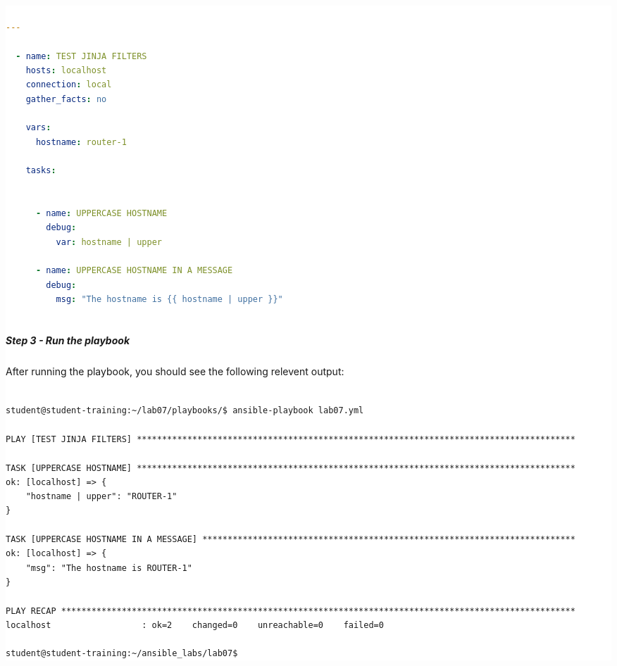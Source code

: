 
```yaml

---

  - name: TEST JINJA FILTERS
    hosts: localhost
    connection: local
    gather_facts: no

    vars:
      hostname: router-1
      
    tasks:
    
    
      - name: UPPERCASE HOSTNAME
        debug:
          var: hostname | upper
          
      - name: UPPERCASE HOSTNAME IN A MESSAGE
        debug:
          msg: "The hostname is {{ hostname | upper }}"
            
```

##### Step 3 - Run the playbook

After running the playbook, you should see the following relevent output:

```commandline

student@student-training:~/lab07/playbooks/$ ansible-playbook lab07.yml

PLAY [TEST JINJA FILTERS] ***************************************************************************************

TASK [UPPERCASE HOSTNAME] ***************************************************************************************
ok: [localhost] => {
    "hostname | upper": "ROUTER-1"
}

TASK [UPPERCASE HOSTNAME IN A MESSAGE] **************************************************************************
ok: [localhost] => {
    "msg": "The hostname is ROUTER-1"
}

PLAY RECAP ******************************************************************************************************
localhost                  : ok=2    changed=0    unreachable=0    failed=0

student@student-training:~/ansible_labs/lab07$

```
